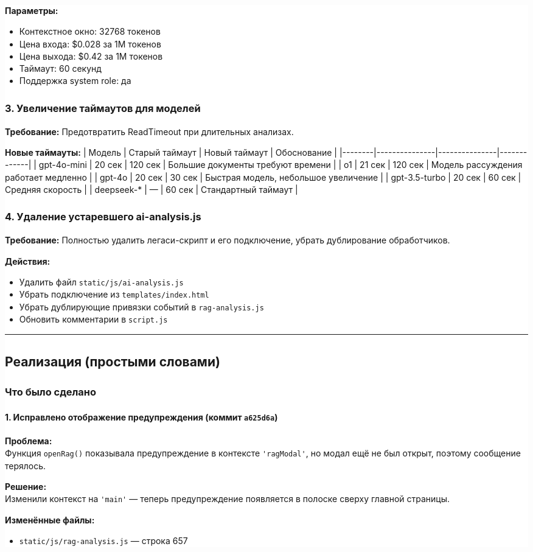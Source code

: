 **Параметры:**
- Контекстное окно: 32768 токенов
- Цена входа: $0.028 за 1М токенов
- Цена выхода: $0.42 за 1М токенов
- Таймаут: 60 секунд
- Поддержка system role: да

### 3. Увеличение таймаутов для моделей

**Требование:** Предотвратить ReadTimeout при длительных анализах.

**Новые таймауты:**
| Модель | Старый таймаут | Новый таймаут | Обоснование |
|--------|---------------|---------------|-------------|
| gpt-4o-mini | 20 сек | 120 сек | Большие документы требуют времени |
| o1 | 21 сек | 120 сек | Модель рассуждения работает медленно |
| gpt-4o | 20 сек | 30 сек | Быстрая модель, небольшое увеличение |
| gpt-3.5-turbo | 20 сек | 60 сек | Средняя скорость |
| deepseek-* | — | 60 сек | Стандартный таймаут |

### 4. Удаление устаревшего ai-analysis.js

**Требование:** Полностью удалить легаси-скрипт и его подключение, убрать дублирование обработчиков.

**Действия:**
- Удалить файл `static/js/ai-analysis.js`
- Убрать подключение из `templates/index.html`
- Убрать дублирующие привязки событий в `rag-analysis.js`
- Обновить комментарии в `script.js`

---

## Реализация (простыми словами)

### Что было сделано

#### 1. Исправлено отображение предупреждения (коммит `a625d6a`)

**Проблема:**  
Функция `openRag()` показывала предупреждение в контексте `'ragModal'`, но модал ещё не был открыт, поэтому сообщение терялось.

**Решение:**  
Изменили контекст на `'main'` — теперь предупреждение появляется в полоске сверху главной страницы.

**Изменённые файлы:**
- `static/js/rag-analysis.js` — строка 657
